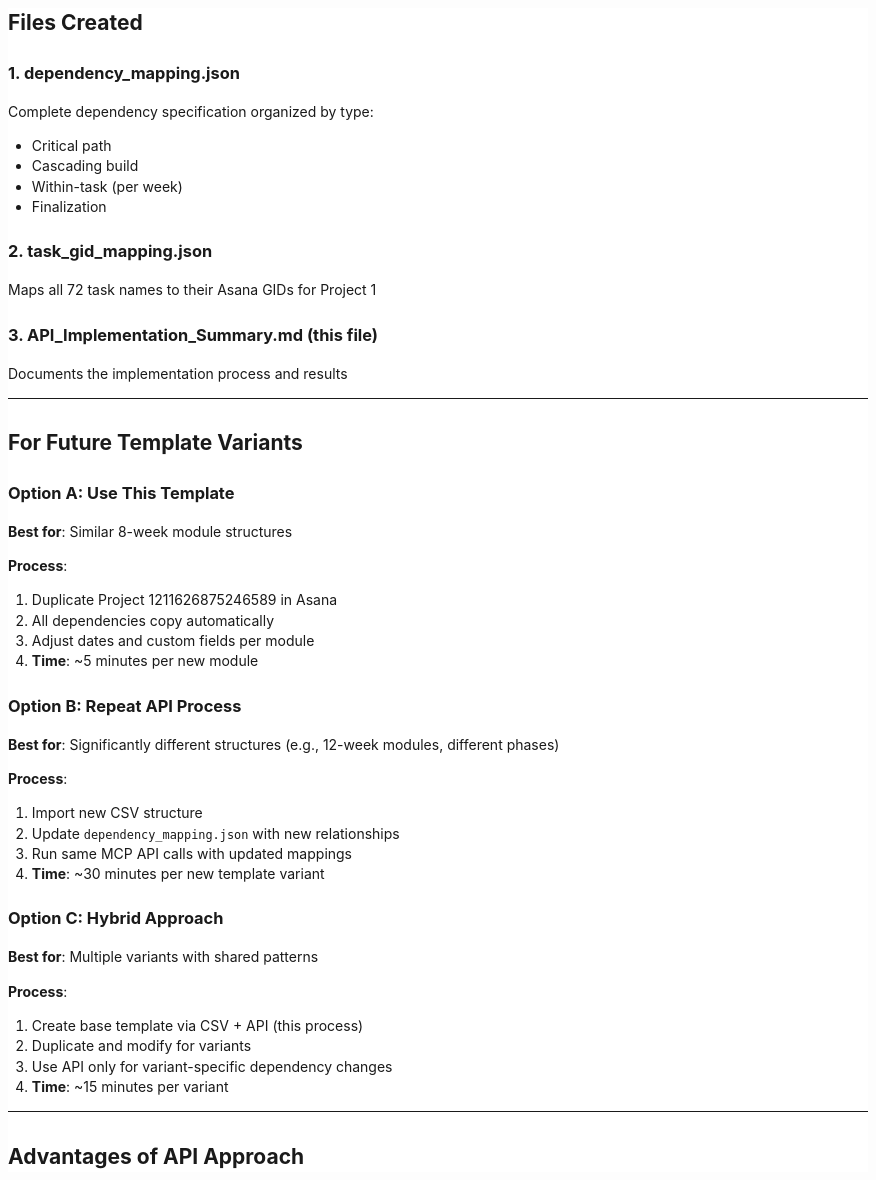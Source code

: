 
## Files Created

### 1. dependency_mapping.json
Complete dependency specification organized by type:
- Critical path
- Cascading build
- Within-task (per week)
- Finalization

### 2. task_gid_mapping.json
Maps all 72 task names to their Asana GIDs for Project 1

### 3. API_Implementation_Summary.md (this file)
Documents the implementation process and results

---

## For Future Template Variants

### Option A: Use This Template
**Best for**: Similar 8-week module structures

**Process**:
1. Duplicate Project 1211626875246589 in Asana
2. All dependencies copy automatically
3. Adjust dates and custom fields per module
4. **Time**: ~5 minutes per new module

### Option B: Repeat API Process
**Best for**: Significantly different structures (e.g., 12-week modules, different phases)

**Process**:
1. Import new CSV structure
2. Update `dependency_mapping.json` with new relationships
3. Run same MCP API calls with updated mappings
4. **Time**: ~30 minutes per new template variant

### Option C: Hybrid Approach
**Best for**: Multiple variants with shared patterns

**Process**:
1. Create base template via CSV + API (this process)
2. Duplicate and modify for variants
3. Use API only for variant-specific dependency changes
4. **Time**: ~15 minutes per variant

---

## Advantages of API Approach
